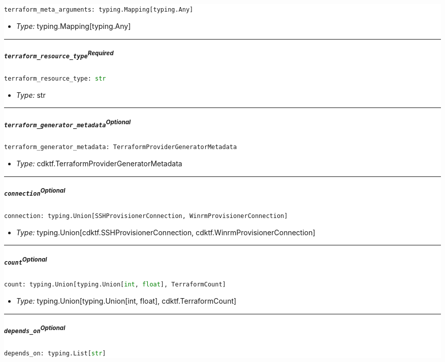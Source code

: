 ```python
terraform_meta_arguments: typing.Mapping[typing.Any]
```

- *Type:* typing.Mapping[typing.Any]

---

##### `terraform_resource_type`<sup>Required</sup> <a name="terraform_resource_type" id="@cdktf/provider-okta.domain.Domain.property.terraformResourceType"></a>

```python
terraform_resource_type: str
```

- *Type:* str

---

##### `terraform_generator_metadata`<sup>Optional</sup> <a name="terraform_generator_metadata" id="@cdktf/provider-okta.domain.Domain.property.terraformGeneratorMetadata"></a>

```python
terraform_generator_metadata: TerraformProviderGeneratorMetadata
```

- *Type:* cdktf.TerraformProviderGeneratorMetadata

---

##### `connection`<sup>Optional</sup> <a name="connection" id="@cdktf/provider-okta.domain.Domain.property.connection"></a>

```python
connection: typing.Union[SSHProvisionerConnection, WinrmProvisionerConnection]
```

- *Type:* typing.Union[cdktf.SSHProvisionerConnection, cdktf.WinrmProvisionerConnection]

---

##### `count`<sup>Optional</sup> <a name="count" id="@cdktf/provider-okta.domain.Domain.property.count"></a>

```python
count: typing.Union[typing.Union[int, float], TerraformCount]
```

- *Type:* typing.Union[typing.Union[int, float], cdktf.TerraformCount]

---

##### `depends_on`<sup>Optional</sup> <a name="depends_on" id="@cdktf/provider-okta.domain.Domain.property.dependsOn"></a>

```python
depends_on: typing.List[str]
```
